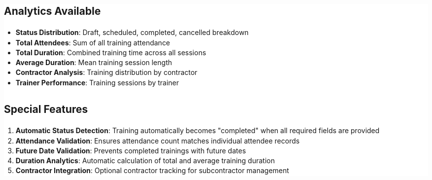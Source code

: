 ## Analytics Available

- **Status Distribution**: Draft, scheduled, completed, cancelled breakdown
- **Total Attendees**: Sum of all training attendance
- **Total Duration**: Combined training time across all sessions
- **Average Duration**: Mean training session length
- **Contractor Analysis**: Training distribution by contractor
- **Trainer Performance**: Training sessions by trainer

## Special Features

1. **Automatic Status Detection**: Training automatically becomes "completed" when all required fields are provided
2. **Attendance Validation**: Ensures attendance count matches individual attendee records
3. **Future Date Validation**: Prevents completed trainings with future dates
4. **Duration Analytics**: Automatic calculation of total and average training duration
5. **Contractor Integration**: Optional contractor tracking for subcontractor management

